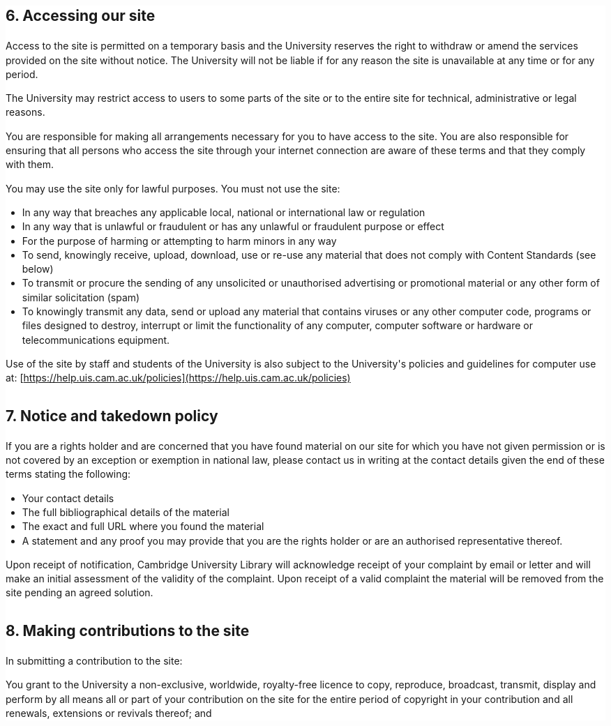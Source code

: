 ## 6. Accessing our site <a id="6"></a>
Access to the site is permitted on a temporary basis and the University reserves the right to withdraw or amend the services provided on the site without notice. The University will not be liable if for any reason the site is unavailable at any time or for any period.

The University may restrict access to users to some parts of the site or to the entire site for technical, administrative or legal reasons.


You are responsible for making all arrangements necessary for you to have access to the site. You are also responsible for ensuring that all persons who access the site through your internet connection are aware of these terms and that they comply with them.

You may use the site only for lawful purposes. You must not use the site:


- In any way that breaches any applicable local, national or international law or regulation
- In any way that is unlawful or fraudulent or has any unlawful or fraudulent purpose or effect
- For the purpose of harming or attempting to harm minors in any way
- To send, knowingly receive, upload, download, use or re-use any material that does not comply with Content Standards (see below)
- To transmit or procure the sending of any unsolicited or unauthorised advertising or promotional material or any other form of similar solicitation (spam)
- To knowingly transmit any data, send or upload any material that contains viruses or any other computer code, programs or files designed to destroy, interrupt or limit the functionality of any computer, computer software or hardware or telecommunications equipment.

Use of the site by staff and students of the University is also subject to the University's policies and guidelines for computer use at: [https://help.uis.cam.ac.uk/policies](https://help.uis.cam.ac.uk/policies)

## 7. Notice and takedown policy <a id="7"></a>
If you are a rights holder and are concerned that you have found material on our site for which you have not given permission or is not covered by an exception or exemption in national law, please contact us in writing at the contact details given the end of these terms stating the following:


- Your contact details
- The full bibliographical details of the material
- The exact and full URL where you found the material
- A statement and any proof you may provide that you are the rights holder or are an authorised representative thereof.

Upon receipt of notification, Cambridge University Library will acknowledge receipt of your complaint by email or letter and will make an initial assessment of the validity of the complaint. Upon receipt of a valid complaint the material will be removed from the site pending an agreed solution.

## 8. Making contributions to the site <a id="8"></a>
In submitting a contribution to the site:

You grant to the University a non-exclusive, worldwide, royalty-free licence to copy, reproduce, broadcast, transmit, display and perform by all means all or part of your contribution on the site for the entire period of copyright in your contribution and all renewals, extensions or revivals thereof; and
